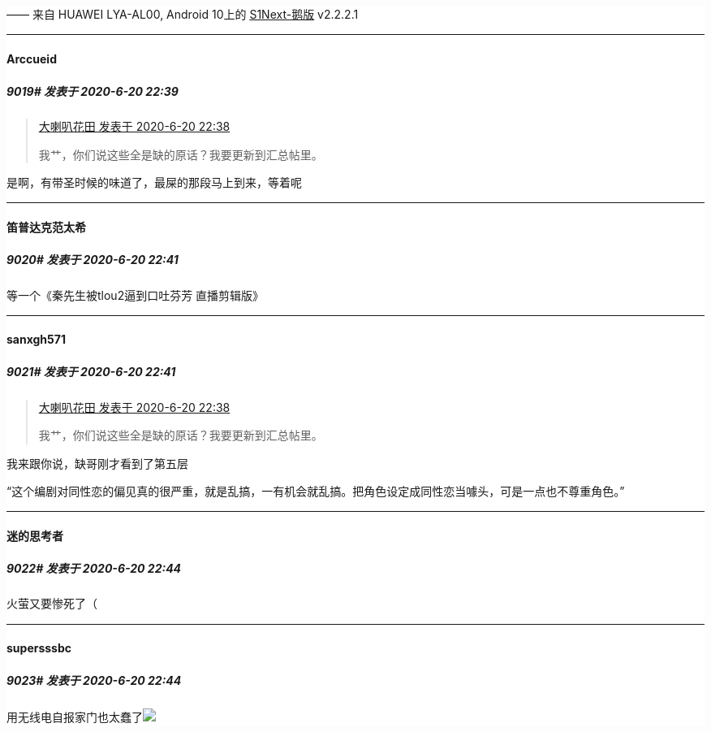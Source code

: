 —— 来自 HUAWEI LYA-AL00, Android 10上的 [S1Next-鹅版](https://github.com/ykrank/S1-Next/releases) v2.2.2.1


*****

####  Arccueid  
##### 9019#       发表于 2020-6-20 22:39


<blockquote><a href="httphttps://bbs.saraba1st.com/2b/forum.php?mod=redirect&amp;goto=findpost&amp;pid=47881875&amp;ptid=1712512" target="_blank">大喇叭花田 发表于 2020-6-20 22:38</a>

我艹，你们说这些全是缺的原话？我要更新到汇总帖里。</blockquote>
是啊，有带圣时候的味道了，最屎的那段马上到来，等着呢


*****

####  笛普达克范太希  
##### 9020#       发表于 2020-6-20 22:41


等一个《秦先生被tlou2逼到口吐芬芳 直播剪辑版》


*****

####  sanxgh571  
##### 9021#       发表于 2020-6-20 22:41


<blockquote><a href="httphttps://bbs.saraba1st.com/2b/forum.php?mod=redirect&amp;goto=findpost&amp;pid=47881875&amp;ptid=1712512" target="_blank">大喇叭花田 发表于 2020-6-20 22:38</a>

我艹，你们说这些全是缺的原话？我要更新到汇总帖里。</blockquote>
我来跟你说，缺哥刚才看到了第五层

“这个编剧对同性恋的偏见真的很严重，就是乱搞，一有机会就乱搞。把角色设定成同性恋当噱头，可是一点也不尊重角色。”


*****

####  迷的思考者  
##### 9022#       发表于 2020-6-20 22:44


火萤又要惨死了（


*****

####  supersssbc  
##### 9023#       发表于 2020-6-20 22:44


用无线电自报家门也太蠢了<img src="https://static.saraba1st.com/image/smiley/face2017/066.png" referrerpolicy="no-referrer">

